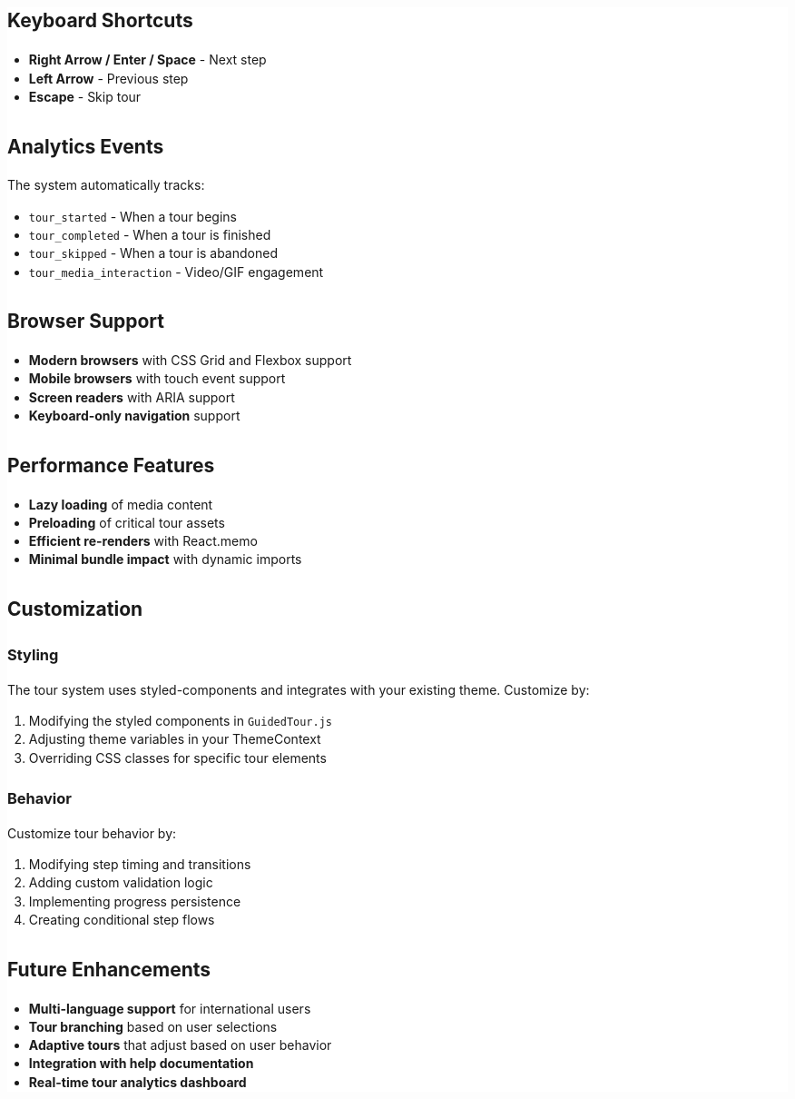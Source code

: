 ## Keyboard Shortcuts

- **Right Arrow / Enter / Space** - Next step
- **Left Arrow** - Previous step
- **Escape** - Skip tour

## Analytics Events

The system automatically tracks:
- `tour_started` - When a tour begins
- `tour_completed` - When a tour is finished
- `tour_skipped` - When a tour is abandoned
- `tour_media_interaction` - Video/GIF engagement

## Browser Support

- **Modern browsers** with CSS Grid and Flexbox support
- **Mobile browsers** with touch event support
- **Screen readers** with ARIA support
- **Keyboard-only navigation** support

## Performance Features

- **Lazy loading** of media content
- **Preloading** of critical tour assets
- **Efficient re-renders** with React.memo
- **Minimal bundle impact** with dynamic imports

## Customization

### Styling
The tour system uses styled-components and integrates with your existing theme. Customize by:
1. Modifying the styled components in `GuidedTour.js`
2. Adjusting theme variables in your ThemeContext
3. Overriding CSS classes for specific tour elements

### Behavior
Customize tour behavior by:
1. Modifying step timing and transitions
2. Adding custom validation logic
3. Implementing progress persistence
4. Creating conditional step flows

## Future Enhancements

- **Multi-language support** for international users
- **Tour branching** based on user selections
- **Adaptive tours** that adjust based on user behavior
- **Integration with help documentation**
- **Real-time tour analytics dashboard**